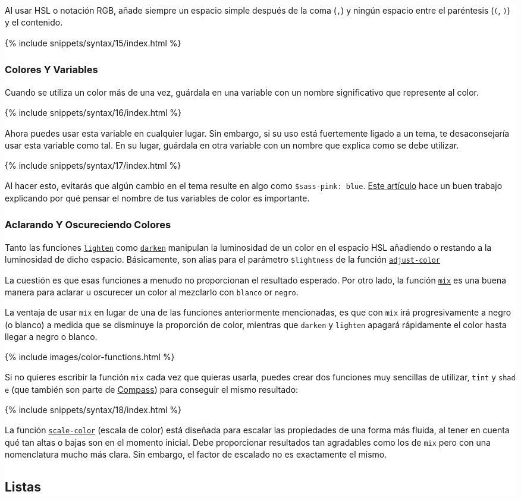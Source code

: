 Al usar HSL o notación RGB, añade siempre un espacio simple después de la coma (`,`) y ningún espacio entre el paréntesis (`(`, `)`) y el contenido.

{% include snippets/syntax/15/index.html %}

### Colores Y Variables

Cuando se utiliza un color más de una vez, guárdala en una variable con un nombre significativo que represente al color.

{% include snippets/syntax/16/index.html %}

Ahora puedes usar esta variable en cualquier lugar. Sin embargo, si su uso está fuertemente ligado a un tema, te desaconsejaría usar esta variable como tal. En su lugar, guárdala en otra variable con un nombre que explica como se debe utilizar.

{% include snippets/syntax/17/index.html %}

Al hacer esto, evitarás que algún cambio en el tema resulte en algo como `$sass-pink: blue`. [Este artículo](http://davidwalsh.name/sass-color-variables-dont-suck) hace un buen trabajo explicando por qué pensar el nombre de tus variables de color es importante.

### Aclarando Y Oscureciendo Colores

Tanto las funciones [`lighten`](http://sass-lang.com/documentation/Sass/Script/Functions.html#lighten-instance_method) como [`darken`](http://sass-lang.com/documentation/Sass/Script/Functions.html#darken-instance_method) manipulan la luminosidad de un color en el espacio HSL añadiendo o restando a la luminosidad de dicho espacio. Básicamente, son alias para el parámetro `$lightness` de la función [`adjust-color`](http://sass-lang.com/documentation/Sass/Script/Functions.html#adjust_color-instance_method)

La cuestión es que esas funciones a menudo no proporcionan el resultado esperado. Por otro lado, la función [`mix`](http://sass-lang.com/documentation/Sass/Script/Functions.html#mix-instance_method) es una buena manera para aclarar u oscurecer un color al mezclarlo con `blanco` or `negro`.

La ventaja de usar `mix` en lugar de una de las funciones anteriormente mencionadas, es que con `mix` irá progresivamente a negro (o blanco) a medida que se disminuye la proporción de color, mientras que `darken` y `lighten` apagará rápidamente el color hasta llegar a negro o blanco.

{% include images/color-functions.html %}

Si no quieres escribir la función `mix` cada vez que quieras usarla, puedes crear dos funciones muy sencillas de utilizar, `tint` y `shade` (que también son parte de [Compass](http://compass-style.org/reference/compass/helpers/colors/#shade)) para conseguir el mismo resultado:

{% include snippets/syntax/18/index.html %}

<div class="note">
  <p>La función <a href="http://sass-lang.com/documentation/Sass/Script/Functions.html#scale_color-instance_method"><code>scale-color</code></a> (escala de color) está diseñada para escalar las propiedades de una forma más fluida, al tener en cuenta qué tan altas o bajas son en el momento inicial. Debe proporcionar resultados tan agradables como los de <code>mix</code> pero con una nomenclatura mucho más clara. Sin embargo, el factor de escalado no es exactamente el mismo.</p>
</div>

## Listas
